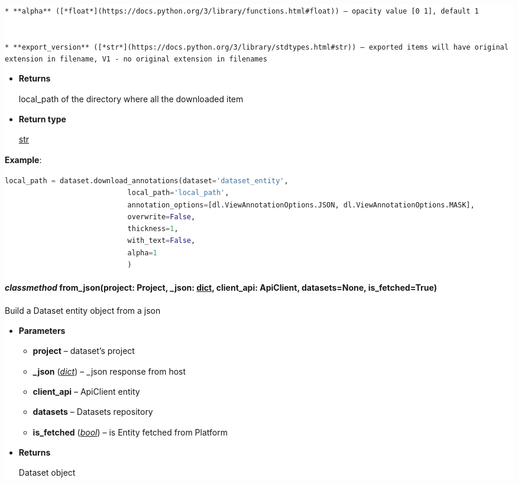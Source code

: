     * **alpha** ([*float*](https://docs.python.org/3/library/functions.html#float)) – opacity value [0 1], default 1


    * **export_version** ([*str*](https://docs.python.org/3/library/stdtypes.html#str)) – exported items will have original extension in filename, V1 - no original extension in filenames



* **Returns**

    local_path of the directory where all the downloaded item



* **Return type**

    [str](https://docs.python.org/3/library/stdtypes.html#str)


**Example**:

```python
local_path = dataset.download_annotations(dataset='dataset_entity',
                             local_path='local_path',
                             annotation_options=[dl.ViewAnnotationOptions.JSON, dl.ViewAnnotationOptions.MASK],
                             overwrite=False,
                             thickness=1,
                             with_text=False,
                             alpha=1
                             )
```


#### _classmethod_ from_json(project: Project, _json: [dict](https://docs.python.org/3/library/stdtypes.html#dict), client_api: ApiClient, datasets=None, is_fetched=True)
Build a Dataset entity object from a json


* **Parameters**

    
    * **project** – dataset’s project


    * **_json** ([*dict*](https://docs.python.org/3/library/stdtypes.html#dict)) – _json response from host


    * **client_api** – ApiClient entity


    * **datasets** – Datasets repository


    * **is_fetched** ([*bool*](https://docs.python.org/3/library/functions.html#bool)) – is Entity fetched from Platform



* **Returns**

    Dataset object
